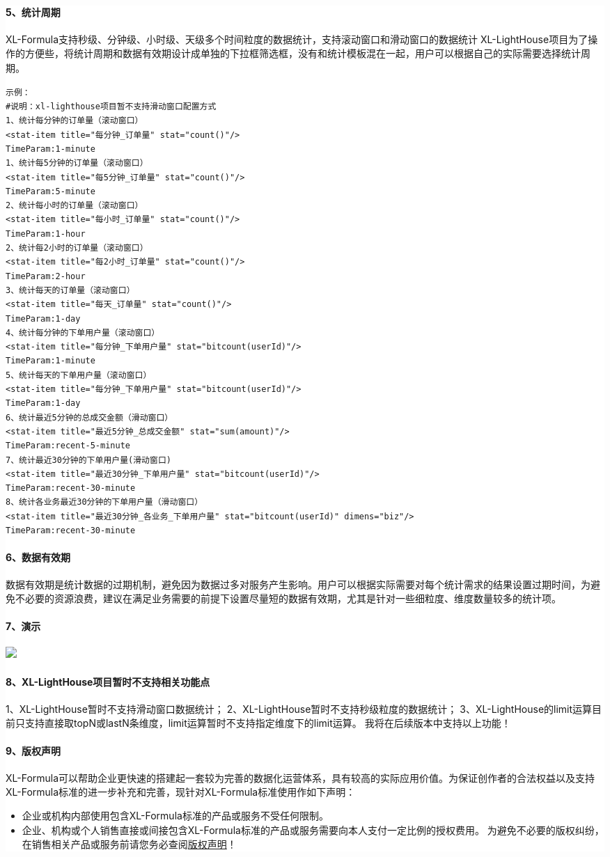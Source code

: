 ```
```
#### 5、统计周期

XL-Formula支持秒级、分钟级、小时级、天级多个时间粒度的数据统计，支持滚动窗口和滑动窗口的数据统计
XL-LightHouse项目为了操作的方便些，将统计周期和数据有效期设计成单独的下拉框筛选框，没有和统计模板混在一起，用户可以根据自己的实际需要选择统计周期。
```
示例：
#说明：xl-lighthouse项目暂不支持滑动窗口配置方式
1、统计每分钟的订单量（滚动窗口）
<stat-item title="每分钟_订单量" stat="count()"/>
TimeParam:1-minute
1、统计每5分钟的订单量（滚动窗口）
<stat-item title="每5分钟_订单量" stat="count()"/>
TimeParam:5-minute
2、统计每小时的订单量（滚动窗口）
<stat-item title="每小时_订单量" stat="count()"/>
TimeParam:1-hour
2、统计每2小时的订单量（滚动窗口）
<stat-item title="每2小时_订单量" stat="count()"/>
TimeParam:2-hour
3、统计每天的订单量（滚动窗口）
<stat-item title="每天_订单量" stat="count()"/>
TimeParam:1-day
4、统计每分钟的下单用户量（滚动窗口）
<stat-item title="每分钟_下单用户量" stat="bitcount(userId)"/>
TimeParam:1-minute
5、统计每天的下单用户量（滚动窗口）
<stat-item title="每分钟_下单用户量" stat="bitcount(userId)"/>
TimeParam:1-day
6、统计最近5分钟的总成交金额（滑动窗口）
<stat-item title="最近5分钟_总成交金额" stat="sum(amount)"/>
TimeParam:recent-5-minute
7、统计最近30分钟的下单用户量(滑动窗口)
<stat-item title="最近30分钟_下单用户量" stat="bitcount(userId)"/>
TimeParam:recent-30-minute
8、统计各业务最近30分钟的下单用户量（滑动窗口）
<stat-item title="最近30分钟_各业务_下单用户量" stat="bitcount(userId)" dimens="biz"/>
TimeParam:recent-30-minute
```
#### 6、数据有效期
数据有效期是统计数据的过期机制，避免因为数据过多对服务产生影响。用户可以根据实际需要对每个统计需求的结果设置过期时间，为避免不必要的资源浪费，建议在满足业务需要的前提下设置尽量短的数据有效期，尤其是针对一些细粒度、维度数量较多的统计项。

#### 7、演示

![](https://dtstep.com/wp-content/uploads/2023/07/b.png)

#### 8、XL-LightHouse项目暂时不支持相关功能点
1、XL-LightHouse暂时不支持滑动窗口数据统计；
2、XL-LightHouse暂时不支持秒级粒度的数据统计；
3、XL-LightHouse的limit运算目前只支持直接取topN或lastN条维度，limit运算暂时不支持指定维度下的limit运算。
我将在后续版本中支持以上功能！

#### 9、版权声明
XL-Formula可以帮助企业更快速的搭建起一套较为完善的数据化运营体系，具有较高的实际应用价值。为保证创作者的合法权益以及支持XL-Formula标准的进一步补充和完善，现针对XL-Formula标准使用作如下声明：
- 企业或机构内部使用包含XL-Formula标准的产品或服务不受任何限制。
- 企业、机构或个人销售直接或间接包含XL-Formula标准的产品或服务需要向本人支付一定比例的授权费用。
为避免不必要的版权纠纷，在销售相关产品或服务前请您务必查阅[版权声明](/zh/copyright/版权声明.md)！






